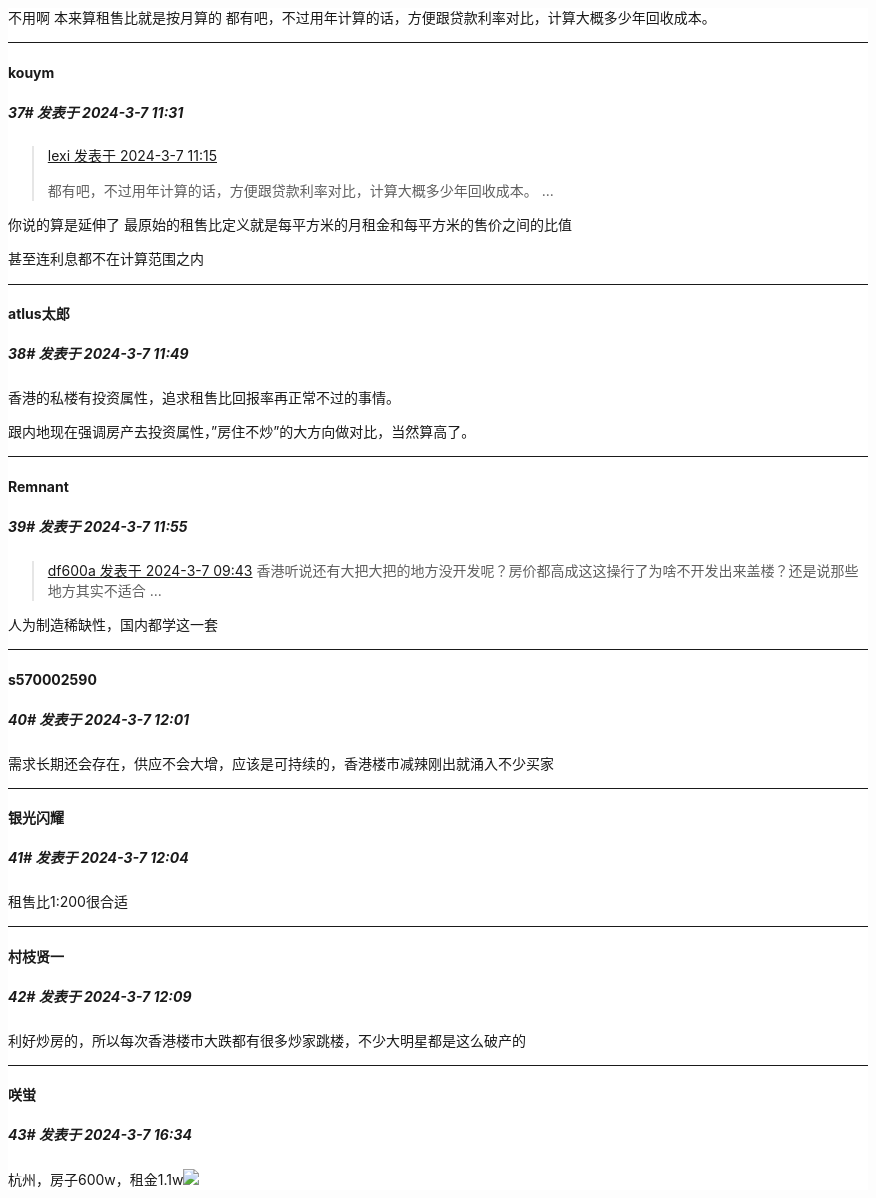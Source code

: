 不用啊 本来算租售比就是按月算的</blockquote>
都有吧，不过用年计算的话，方便跟贷款利率对比，计算大概多少年回收成本。

*****

####  kouym  
##### 37#       发表于 2024-3-7 11:31

<blockquote><a href="httphttps://bbs.saraba1st.com/2b/forum.php?mod=redirect&amp;goto=findpost&amp;pid=64175217&amp;ptid=2174397" target="_blank">lexi 发表于 2024-3-7 11:15</a>

都有吧，不过用年计算的话，方便跟贷款利率对比，计算大概多少年回收成本。 ...</blockquote>
你说的算是延伸了 最原始的租售比定义就是每平方米的月租金和每平方米的售价之间的比值

甚至连利息都不在计算范围之内 

*****

####  atlus太郎  
##### 38#       发表于 2024-3-7 11:49

香港的私楼有投资属性，追求租售比回报率再正常不过的事情。

跟内地现在强调房产去投资属性，”房住不炒”的大方向做对比，当然算高了。

*****

####  Remnant  
##### 39#       发表于 2024-3-7 11:55

<blockquote><a href="httphttps://bbs.saraba1st.com/2b/forum.php?mod=redirect&amp;goto=findpost&amp;pid=64173971&amp;ptid=2174397" target="_blank">df600a 发表于 2024-3-7 09:43</a>
香港听说还有大把大把的地方没开发呢？房价都高成这这操行了为啥不开发出来盖楼？还是说那些地方其实不适合 ...</blockquote>
人为制造稀缺性，国内都学这一套

*****

####  s570002590  
##### 40#       发表于 2024-3-7 12:01

需求长期还会存在，供应不会大增，应该是可持续的，香港楼市减辣刚出就涌入不少买家


*****

####  银光闪耀  
##### 41#       发表于 2024-3-7 12:04

租售比1:200很合适

*****

####  村枝贤一  
##### 42#       发表于 2024-3-7 12:09

利好炒房的，所以每次香港楼市大跌都有很多炒家跳楼，不少大明星都是这么破产的


*****

####  咲蛍  
##### 43#       发表于 2024-3-7 16:34

杭州，房子600w，租金1.1w<img src="https://static.saraba1st.com/image/smiley/face2017/004.gif" referrerpolicy="no-referrer">

